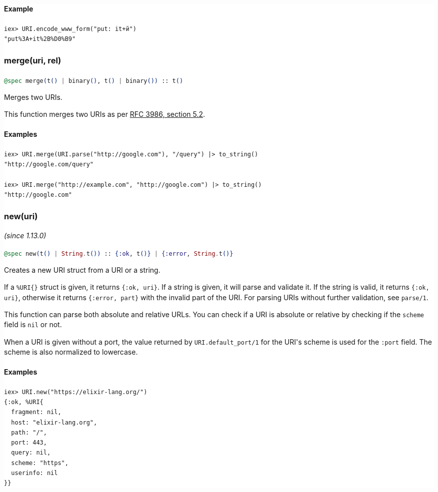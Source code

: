#### Example

    iex> URI.encode_www_form("put: it+й")
    "put%3A+it%2B%D0%B9"

### merge(uri, rel)

```elixir
@spec merge(t() | binary(), t() | binary()) :: t()
```

Merges two URIs.

This function merges two URIs as per
[RFC 3986, section 5.2](https://tools.ietf.org/html/rfc3986#section-5.2).

#### Examples

    iex> URI.merge(URI.parse("http://google.com"), "/query") |> to_string()
    "http://google.com/query"
    
    iex> URI.merge("http://example.com", "http://google.com") |> to_string()
    "http://google.com"

### new(uri)
*(since 1.13.0)* 
```elixir
@spec new(t() | String.t()) :: {:ok, t()} | {:error, String.t()}
```

Creates a new URI struct from a URI or a string.

If a `%URI{}` struct is given, it returns `{:ok, uri}`. If a string is
given, it will parse and validate it. If the string is valid, it returns
`{:ok, uri}`, otherwise it returns `{:error, part}` with the invalid part
of the URI. For parsing URIs without further validation, see `parse/1`.

This function can parse both absolute and relative URLs. You can check
if a URI is absolute or relative by checking if the `scheme` field is
`nil` or not.

When a URI is given without a port, the value returned by `URI.default_port/1`
for the URI's scheme is used for the `:port` field. The scheme is also
normalized to lowercase.

#### Examples

    iex> URI.new("https://elixir-lang.org/")
    {:ok, %URI{
      fragment: nil,
      host: "elixir-lang.org",
      path: "/",
      port: 443,
      query: nil,
      scheme: "https",
      userinfo: nil
    }}
    